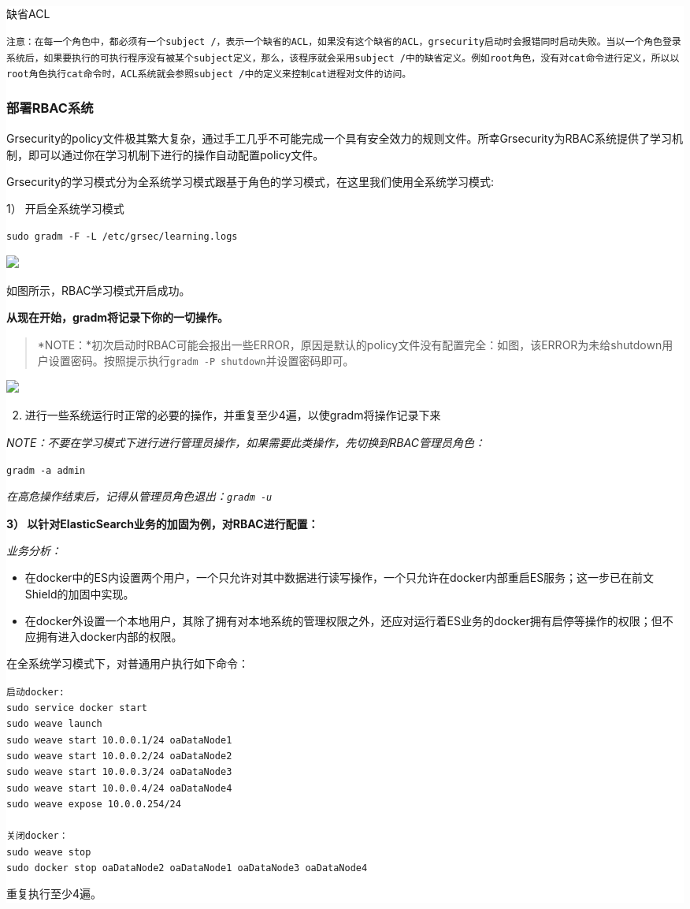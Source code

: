 缺省ACL

    注意：在每一个角色中，都必须有一个subject /，表示一个缺省的ACL，如果没有这个缺省的ACL，grsecurity启动时会报错同时启动失败。当以一个角色登录系统后，如果要执行的可执行程序没有被某个subject定义，那么，该程序就会采用subject /中的缺省定义。例如root角色，没有对cat命令进行定义，所以以root角色执行cat命令时，ACL系统就会参照subject /中的定义来控制cat进程对文件的访问。

### 部署RBAC系统

Grsecurity的policy文件极其繁大复杂，通过手工几乎不可能完成一个具有安全效力的规则文件。所幸Grsecurity为RBAC系统提供了学习机制，即可以通过你在学习机制下进行的操作自动配置policy文件。

Grsecurity的学习模式分为全系统学习模式跟基于角色的学习模式，在这里我们使用全系统学习模式:

1） 开启全系统学习模式

	sudo gradm -F -L /etc/grsec/learning.logs

![](http://ww3.sinaimg.cn/large/d8c6c741jw1evsx0lb4fij20pn02u0ta.jpg)

如图所示，RBAC学习模式开启成功。

**从现在开始，gradm将记录下你的一切操作。**

>*NOTE：*初次启动时RBAC可能会报出一些ERROR，原因是默认的policy文件没有配置完全：如图，该ERROR为未给shutdown用户设置密码。按照提示执行`gradm -P shutdown`并设置密码即可。

![](http://ww1.sinaimg.cn/large/d8c6c741jw1evswtm71ylj20q904gmxv.jpg)

2) 进行一些系统运行时正常的必要的操作，并重复至少4遍，以使gradm将操作记录下来

*NOTE：不要在学习模式下进行进行管理员操作，如果需要此类操作，先切换到RBAC管理员角色：*

	gradm -a admin

*在高危操作结束后，记得从管理员角色退出：`gradm -u`*

**3） 以针对ElasticSearch业务的加固为例，对RBAC进行配置：**

*业务分析：*

* 在docker中的ES内设置两个用户，一个只允许对其中数据进行读写操作，一个只允许在docker内部重启ES服务；这一步已在前文Shield的加固中实现。

* 在docker外设置一个本地用户，其除了拥有对本地系统的管理权限之外，还应对运行着ES业务的docker拥有启停等操作的权限；但不应拥有进入docker内部的权限。

在全系统学习模式下，对普通用户执行如下命令：

	启动docker:
    sudo service docker start
    sudo weave launch
    sudo weave start 10.0.0.1/24 oaDataNode1
    sudo weave start 10.0.0.2/24 oaDataNode2
    sudo weave start 10.0.0.3/24 oaDataNode3
    sudo weave start 10.0.0.4/24 oaDataNode4
    sudo weave expose 10.0.0.254/24

    关闭docker：
    sudo weave stop
	sudo docker stop oaDataNode2 oaDataNode1 oaDataNode3 oaDataNode4

重复执行至少4遍。
